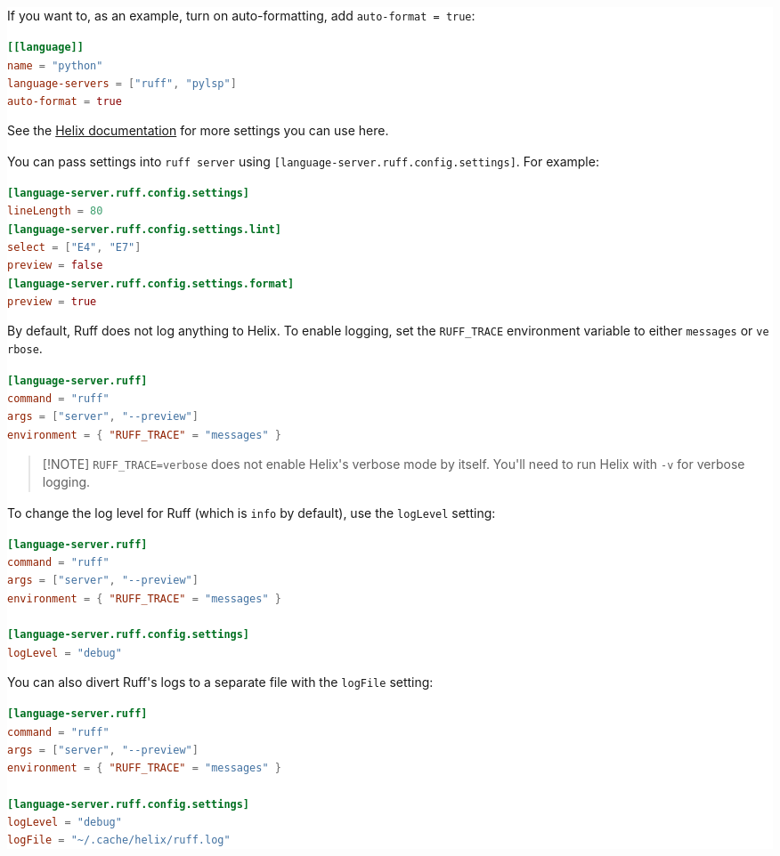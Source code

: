 If you want to, as an example, turn on auto-formatting, add `auto-format = true`:

```toml
[[language]]
name = "python"
language-servers = ["ruff", "pylsp"]
auto-format = true
```

See the [Helix documentation](https://docs.helix-editor.com/languages.html) for more settings you can use here.

You can pass settings into `ruff server` using `[language-server.ruff.config.settings]`. For example:

```toml
[language-server.ruff.config.settings]
lineLength = 80
[language-server.ruff.config.settings.lint]
select = ["E4", "E7"]
preview = false
[language-server.ruff.config.settings.format]
preview = true
```

By default, Ruff does not log anything to Helix. To enable logging, set the `RUFF_TRACE` environment variable
to either `messages` or `verbose`.

```toml
[language-server.ruff]
command = "ruff"
args = ["server", "--preview"]
environment = { "RUFF_TRACE" = "messages" }
```

> \[!NOTE\]
> `RUFF_TRACE=verbose` does not enable Helix's verbose mode by itself. You'll need to run Helix with `-v` for verbose logging.

To change the log level for Ruff (which is `info` by default), use the `logLevel` setting:

```toml
[language-server.ruff]
command = "ruff"
args = ["server", "--preview"]
environment = { "RUFF_TRACE" = "messages" }

[language-server.ruff.config.settings]
logLevel = "debug"
```

You can also divert Ruff's logs to a separate file with the `logFile` setting:

```toml
[language-server.ruff]
command = "ruff"
args = ["server", "--preview"]
environment = { "RUFF_TRACE" = "messages" }

[language-server.ruff.config.settings]
logLevel = "debug"
logFile = "~/.cache/helix/ruff.log"
```
